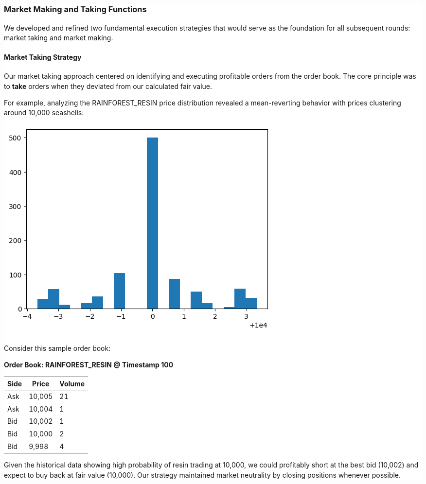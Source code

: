 ### Market Making and Taking Functions

We developed and refined two fundamental execution strategies that would serve as the foundation for all subsequent rounds: market taking and market making.

#### Market Taking Strategy

Our market taking approach centered on identifying and executing profitable orders from the order book. The core principle was to **take** orders when they deviated from our calculated fair value.

For example, analyzing the RAINFOREST_RESIN price distribution revealed a mean-reverting behavior with prices clustering around 10,000 seashells:

![Rainforest Resin Price Distribution](/assets/prosperity/media/image.png)

Consider this sample order book:

**Order Book: RAINFOREST_RESIN @ Timestamp 100**

| Side | Price  | Volume |
|------|--------|--------|
| Ask  | 10,005 | 21     |
| Ask  | 10,004 | 1      |
| Bid  | 10,002 | 1      |
| Bid  | 10,000 | 2      |
| Bid  | 9,998  | 4      |

Given the historical data showing high probability of resin trading at 10,000, we could profitably short at the best bid (10,002) and expect to buy back at fair value (10,000). Our strategy maintained market neutrality by closing positions whenever possible.

